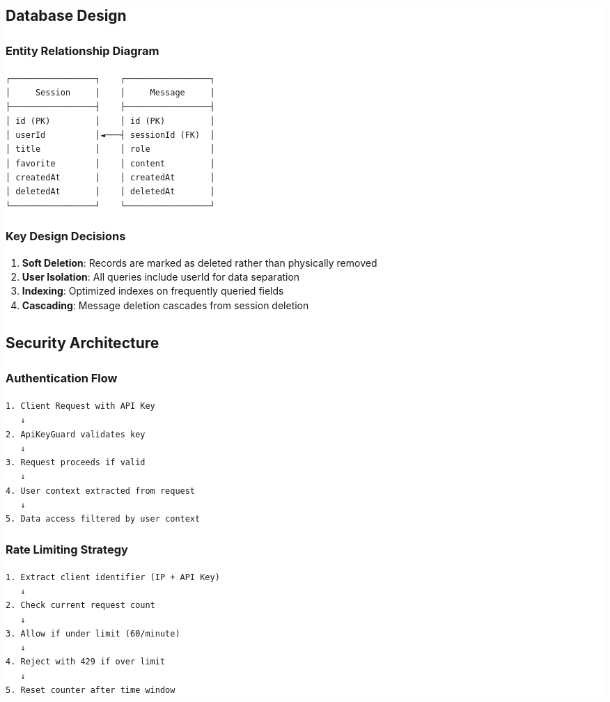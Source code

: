 ## Database Design

### Entity Relationship Diagram
```
┌─────────────────┐    ┌─────────────────┐
│     Session     │    │     Message     │
├─────────────────┤    ├─────────────────┤
│ id (PK)         │    │ id (PK)         │
│ userId          │◄───┤ sessionId (FK)  │
│ title           │    │ role            │
│ favorite        │    │ content         │
│ createdAt       │    │ createdAt       │
│ deletedAt       │    │ deletedAt       │
└─────────────────┘    └─────────────────┘
```

### Key Design Decisions

1. **Soft Deletion**: Records are marked as deleted rather than physically removed
2. **User Isolation**: All queries include userId for data separation
3. **Indexing**: Optimized indexes on frequently queried fields
4. **Cascading**: Message deletion cascades from session deletion

## Security Architecture

### Authentication Flow
```
1. Client Request with API Key
   ↓
2. ApiKeyGuard validates key
   ↓
3. Request proceeds if valid
   ↓
4. User context extracted from request
   ↓
5. Data access filtered by user context
```

### Rate Limiting Strategy
```
1. Extract client identifier (IP + API Key)
   ↓
2. Check current request count
   ↓
3. Allow if under limit (60/minute)
   ↓
4. Reject with 429 if over limit
   ↓
5. Reset counter after time window
```
